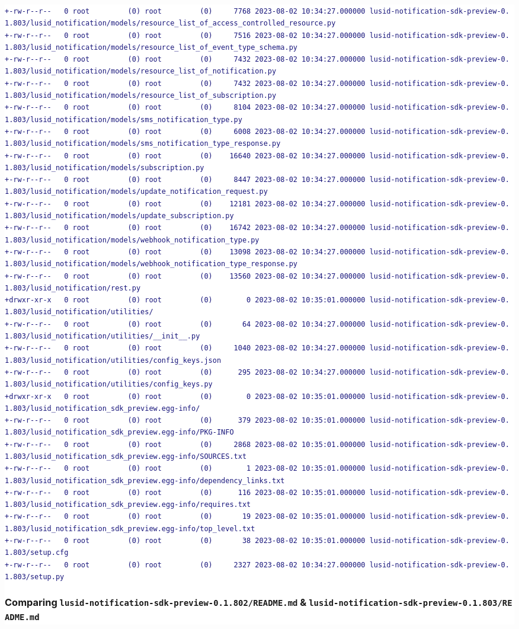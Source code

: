 ```diff
+-rw-r--r--   0 root         (0) root         (0)     7768 2023-08-02 10:34:27.000000 lusid-notification-sdk-preview-0.1.803/lusid_notification/models/resource_list_of_access_controlled_resource.py
+-rw-r--r--   0 root         (0) root         (0)     7516 2023-08-02 10:34:27.000000 lusid-notification-sdk-preview-0.1.803/lusid_notification/models/resource_list_of_event_type_schema.py
+-rw-r--r--   0 root         (0) root         (0)     7432 2023-08-02 10:34:27.000000 lusid-notification-sdk-preview-0.1.803/lusid_notification/models/resource_list_of_notification.py
+-rw-r--r--   0 root         (0) root         (0)     7432 2023-08-02 10:34:27.000000 lusid-notification-sdk-preview-0.1.803/lusid_notification/models/resource_list_of_subscription.py
+-rw-r--r--   0 root         (0) root         (0)     8104 2023-08-02 10:34:27.000000 lusid-notification-sdk-preview-0.1.803/lusid_notification/models/sms_notification_type.py
+-rw-r--r--   0 root         (0) root         (0)     6008 2023-08-02 10:34:27.000000 lusid-notification-sdk-preview-0.1.803/lusid_notification/models/sms_notification_type_response.py
+-rw-r--r--   0 root         (0) root         (0)    16640 2023-08-02 10:34:27.000000 lusid-notification-sdk-preview-0.1.803/lusid_notification/models/subscription.py
+-rw-r--r--   0 root         (0) root         (0)     8447 2023-08-02 10:34:27.000000 lusid-notification-sdk-preview-0.1.803/lusid_notification/models/update_notification_request.py
+-rw-r--r--   0 root         (0) root         (0)    12181 2023-08-02 10:34:27.000000 lusid-notification-sdk-preview-0.1.803/lusid_notification/models/update_subscription.py
+-rw-r--r--   0 root         (0) root         (0)    16742 2023-08-02 10:34:27.000000 lusid-notification-sdk-preview-0.1.803/lusid_notification/models/webhook_notification_type.py
+-rw-r--r--   0 root         (0) root         (0)    13098 2023-08-02 10:34:27.000000 lusid-notification-sdk-preview-0.1.803/lusid_notification/models/webhook_notification_type_response.py
+-rw-r--r--   0 root         (0) root         (0)    13560 2023-08-02 10:34:27.000000 lusid-notification-sdk-preview-0.1.803/lusid_notification/rest.py
+drwxr-xr-x   0 root         (0) root         (0)        0 2023-08-02 10:35:01.000000 lusid-notification-sdk-preview-0.1.803/lusid_notification/utilities/
+-rw-r--r--   0 root         (0) root         (0)       64 2023-08-02 10:34:27.000000 lusid-notification-sdk-preview-0.1.803/lusid_notification/utilities/__init__.py
+-rw-r--r--   0 root         (0) root         (0)     1040 2023-08-02 10:34:27.000000 lusid-notification-sdk-preview-0.1.803/lusid_notification/utilities/config_keys.json
+-rw-r--r--   0 root         (0) root         (0)      295 2023-08-02 10:34:27.000000 lusid-notification-sdk-preview-0.1.803/lusid_notification/utilities/config_keys.py
+drwxr-xr-x   0 root         (0) root         (0)        0 2023-08-02 10:35:01.000000 lusid-notification-sdk-preview-0.1.803/lusid_notification_sdk_preview.egg-info/
+-rw-r--r--   0 root         (0) root         (0)      379 2023-08-02 10:35:01.000000 lusid-notification-sdk-preview-0.1.803/lusid_notification_sdk_preview.egg-info/PKG-INFO
+-rw-r--r--   0 root         (0) root         (0)     2868 2023-08-02 10:35:01.000000 lusid-notification-sdk-preview-0.1.803/lusid_notification_sdk_preview.egg-info/SOURCES.txt
+-rw-r--r--   0 root         (0) root         (0)        1 2023-08-02 10:35:01.000000 lusid-notification-sdk-preview-0.1.803/lusid_notification_sdk_preview.egg-info/dependency_links.txt
+-rw-r--r--   0 root         (0) root         (0)      116 2023-08-02 10:35:01.000000 lusid-notification-sdk-preview-0.1.803/lusid_notification_sdk_preview.egg-info/requires.txt
+-rw-r--r--   0 root         (0) root         (0)       19 2023-08-02 10:35:01.000000 lusid-notification-sdk-preview-0.1.803/lusid_notification_sdk_preview.egg-info/top_level.txt
+-rw-r--r--   0 root         (0) root         (0)       38 2023-08-02 10:35:01.000000 lusid-notification-sdk-preview-0.1.803/setup.cfg
+-rw-r--r--   0 root         (0) root         (0)     2327 2023-08-02 10:34:27.000000 lusid-notification-sdk-preview-0.1.803/setup.py
```

### Comparing `lusid-notification-sdk-preview-0.1.802/README.md` & `lusid-notification-sdk-preview-0.1.803/README.md`
